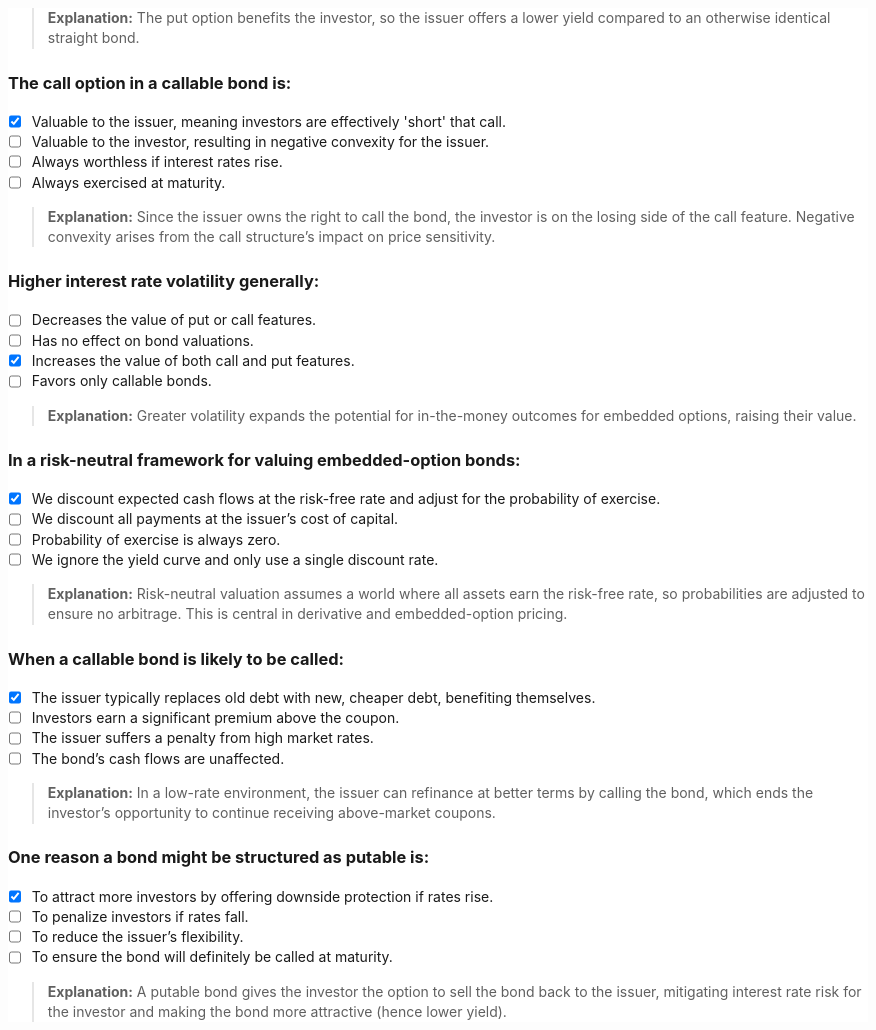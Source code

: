 > **Explanation:** The put option benefits the investor, so the issuer offers a lower yield compared to an otherwise identical straight bond.

### The call option in a callable bond is:
- [x] Valuable to the issuer, meaning investors are effectively 'short' that call.
- [ ] Valuable to the investor, resulting in negative convexity for the issuer. 
- [ ] Always worthless if interest rates rise.
- [ ] Always exercised at maturity.

> **Explanation:** Since the issuer owns the right to call the bond, the investor is on the losing side of the call feature. Negative convexity arises from the call structure’s impact on price sensitivity.

### Higher interest rate volatility generally:
- [ ] Decreases the value of put or call features.
- [ ] Has no effect on bond valuations.
- [x] Increases the value of both call and put features.
- [ ] Favors only callable bonds.

> **Explanation:** Greater volatility expands the potential for in-the-money outcomes for embedded options, raising their value.

### In a risk-neutral framework for valuing embedded-option bonds:
- [x] We discount expected cash flows at the risk-free rate and adjust for the probability of exercise.
- [ ] We discount all payments at the issuer’s cost of capital.
- [ ] Probability of exercise is always zero.
- [ ] We ignore the yield curve and only use a single discount rate.

> **Explanation:** Risk-neutral valuation assumes a world where all assets earn the risk-free rate, so probabilities are adjusted to ensure no arbitrage. This is central in derivative and embedded-option pricing.

### When a callable bond is likely to be called:
- [x] The issuer typically replaces old debt with new, cheaper debt, benefiting themselves.
- [ ] Investors earn a significant premium above the coupon.
- [ ] The issuer suffers a penalty from high market rates.
- [ ] The bond’s cash flows are unaffected.

> **Explanation:** In a low-rate environment, the issuer can refinance at better terms by calling the bond, which ends the investor’s opportunity to continue receiving above-market coupons.

### One reason a bond might be structured as putable is:
- [x] To attract more investors by offering downside protection if rates rise.
- [ ] To penalize investors if rates fall.
- [ ] To reduce the issuer’s flexibility.
- [ ] To ensure the bond will definitely be called at maturity.

> **Explanation:** A putable bond gives the investor the option to sell the bond back to the issuer, mitigating interest rate risk for the investor and making the bond more attractive (hence lower yield).
